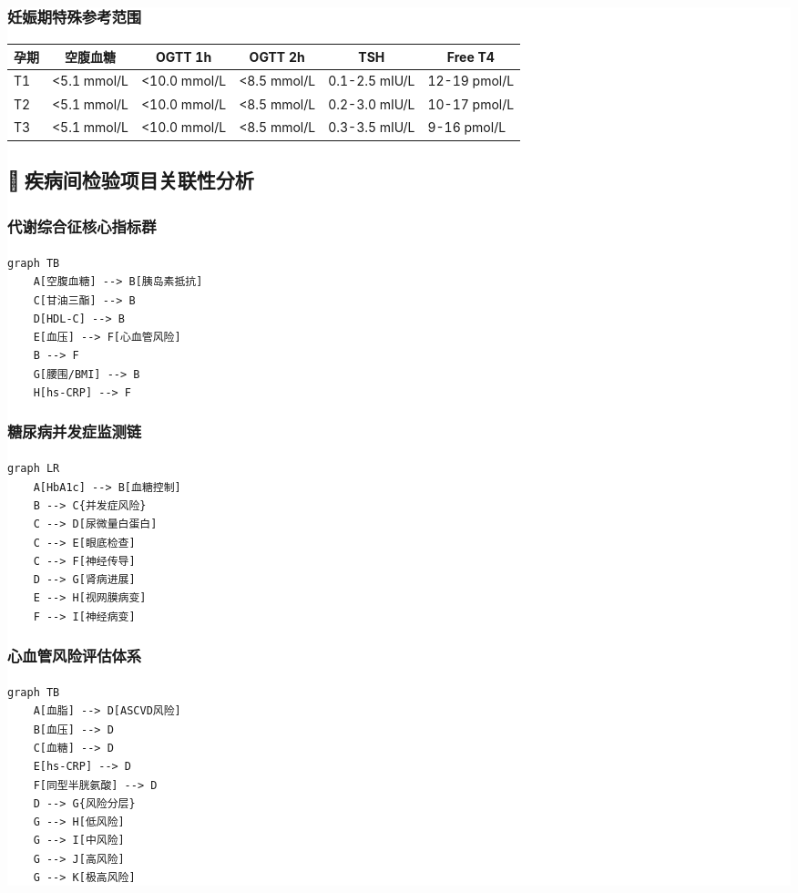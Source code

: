 ### 妊娠期特殊参考范围

| 孕期 | 空腹血糖 | OGTT 1h | OGTT 2h | TSH | Free T4 |
|------|----------|---------|---------|-----|---------|
| T1 | <5.1 mmol/L | <10.0 mmol/L | <8.5 mmol/L | 0.1-2.5 mIU/L | 12-19 pmol/L |
| T2 | <5.1 mmol/L | <10.0 mmol/L | <8.5 mmol/L | 0.2-3.0 mIU/L | 10-17 pmol/L |
| T3 | <5.1 mmol/L | <10.0 mmol/L | <8.5 mmol/L | 0.3-3.5 mIU/L | 9-16 pmol/L |

## 🔗 疾病间检验项目关联性分析

### 代谢综合征核心指标群
```mermaid
graph TB
    A[空腹血糖] --> B[胰岛素抵抗]
    C[甘油三酯] --> B
    D[HDL-C] --> B
    E[血压] --> F[心血管风险]
    B --> F
    G[腰围/BMI] --> B
    H[hs-CRP] --> F
```

### 糖尿病并发症监测链
```mermaid
graph LR
    A[HbA1c] --> B[血糖控制]
    B --> C{并发症风险}
    C --> D[尿微量白蛋白]
    C --> E[眼底检查]
    C --> F[神经传导]
    D --> G[肾病进展]
    E --> H[视网膜病变]
    F --> I[神经病变]
```

### 心血管风险评估体系
```mermaid
graph TB
    A[血脂] --> D[ASCVD风险]
    B[血压] --> D
    C[血糖] --> D
    E[hs-CRP] --> D
    F[同型半胱氨酸] --> D
    D --> G{风险分层}
    G --> H[低风险]
    G --> I[中风险] 
    G --> J[高风险]
    G --> K[极高风险]
```
